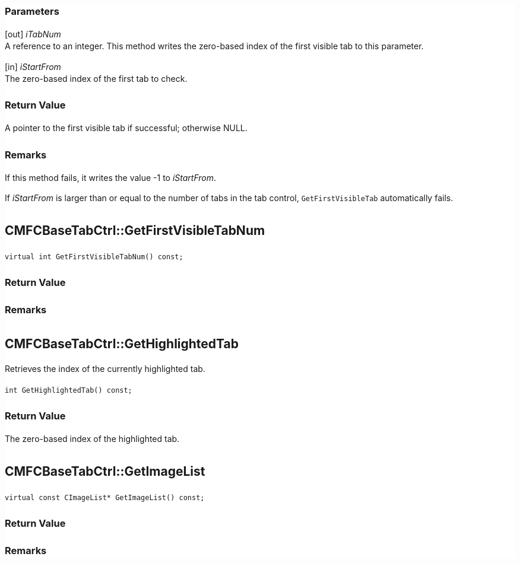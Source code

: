 ### Parameters  
 [out] *iTabNum*  
 A reference to an integer. This method writes the zero-based index of the first visible tab to this parameter.  
  
 [in] *iStartFrom*  
 The zero-based index of the first tab to check.  
  
### Return Value  
 A pointer to the first visible tab if successful; otherwise NULL.  
  
### Remarks  
 If this method fails, it writes the value -1 to *iStartFrom*.  
  
 If *iStartFrom* is larger than or equal to the number of tabs in the tab control, `GetFirstVisibleTab` automatically fails.  
  
##  <a name="getfirstvisibletabnum"></a>  CMFCBaseTabCtrl::GetFirstVisibleTabNum  

  
```  
virtual int GetFirstVisibleTabNum() const;  
```  
  
### Return Value  
  
### Remarks  
  
##  <a name="gethighlightedtab"></a>  CMFCBaseTabCtrl::GetHighlightedTab  
 Retrieves the index of the currently highlighted tab.  
  
```  
int GetHighlightedTab() const;  
```  
  
### Return Value  
 The zero-based index of the highlighted tab.  
  
##  <a name="getimagelist"></a>  CMFCBaseTabCtrl::GetImageList  

  
```  
virtual const CImageList* GetImageList() const;  
```  
  
### Return Value  
  
### Remarks  
  